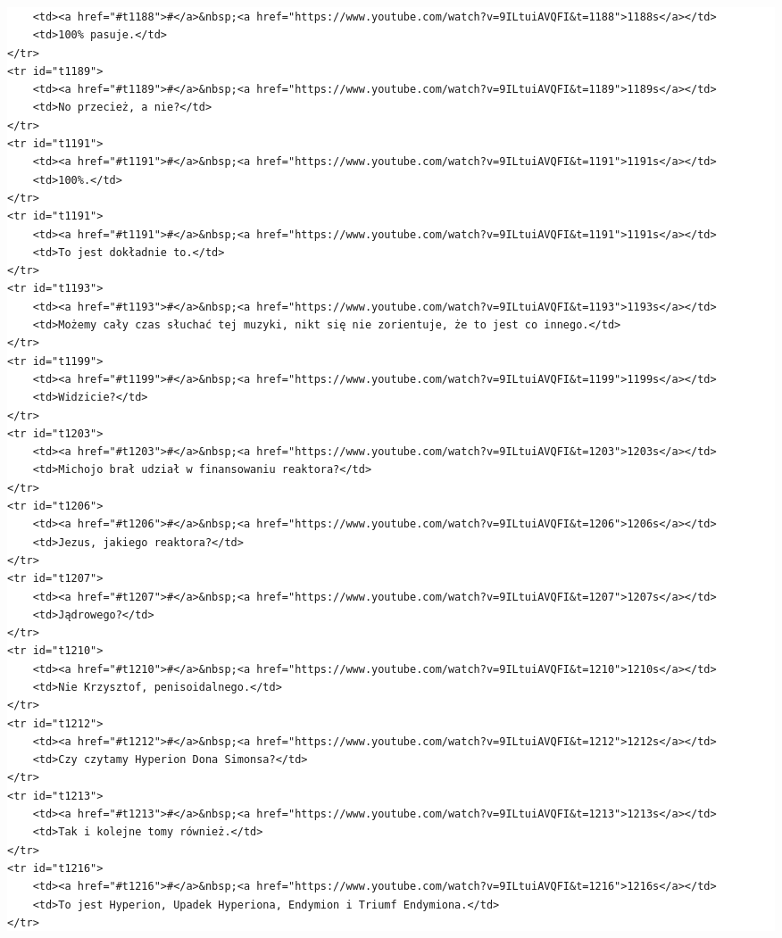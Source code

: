        <td><a href="#t1188">#</a>&nbsp;<a href="https://www.youtube.com/watch?v=9ILtuiAVQFI&t=1188">1188s</a></td>
        <td>100% pasuje.</td>
    </tr>
    <tr id="t1189">
        <td><a href="#t1189">#</a>&nbsp;<a href="https://www.youtube.com/watch?v=9ILtuiAVQFI&t=1189">1189s</a></td>
        <td>No przecież, a nie?</td>
    </tr>
    <tr id="t1191">
        <td><a href="#t1191">#</a>&nbsp;<a href="https://www.youtube.com/watch?v=9ILtuiAVQFI&t=1191">1191s</a></td>
        <td>100%.</td>
    </tr>
    <tr id="t1191">
        <td><a href="#t1191">#</a>&nbsp;<a href="https://www.youtube.com/watch?v=9ILtuiAVQFI&t=1191">1191s</a></td>
        <td>To jest dokładnie to.</td>
    </tr>
    <tr id="t1193">
        <td><a href="#t1193">#</a>&nbsp;<a href="https://www.youtube.com/watch?v=9ILtuiAVQFI&t=1193">1193s</a></td>
        <td>Możemy cały czas słuchać tej muzyki, nikt się nie zorientuje, że to jest co innego.</td>
    </tr>
    <tr id="t1199">
        <td><a href="#t1199">#</a>&nbsp;<a href="https://www.youtube.com/watch?v=9ILtuiAVQFI&t=1199">1199s</a></td>
        <td>Widzicie?</td>
    </tr>
    <tr id="t1203">
        <td><a href="#t1203">#</a>&nbsp;<a href="https://www.youtube.com/watch?v=9ILtuiAVQFI&t=1203">1203s</a></td>
        <td>Michojo brał udział w finansowaniu reaktora?</td>
    </tr>
    <tr id="t1206">
        <td><a href="#t1206">#</a>&nbsp;<a href="https://www.youtube.com/watch?v=9ILtuiAVQFI&t=1206">1206s</a></td>
        <td>Jezus, jakiego reaktora?</td>
    </tr>
    <tr id="t1207">
        <td><a href="#t1207">#</a>&nbsp;<a href="https://www.youtube.com/watch?v=9ILtuiAVQFI&t=1207">1207s</a></td>
        <td>Jądrowego?</td>
    </tr>
    <tr id="t1210">
        <td><a href="#t1210">#</a>&nbsp;<a href="https://www.youtube.com/watch?v=9ILtuiAVQFI&t=1210">1210s</a></td>
        <td>Nie Krzysztof, penisoidalnego.</td>
    </tr>
    <tr id="t1212">
        <td><a href="#t1212">#</a>&nbsp;<a href="https://www.youtube.com/watch?v=9ILtuiAVQFI&t=1212">1212s</a></td>
        <td>Czy czytamy Hyperion Dona Simonsa?</td>
    </tr>
    <tr id="t1213">
        <td><a href="#t1213">#</a>&nbsp;<a href="https://www.youtube.com/watch?v=9ILtuiAVQFI&t=1213">1213s</a></td>
        <td>Tak i kolejne tomy również.</td>
    </tr>
    <tr id="t1216">
        <td><a href="#t1216">#</a>&nbsp;<a href="https://www.youtube.com/watch?v=9ILtuiAVQFI&t=1216">1216s</a></td>
        <td>To jest Hyperion, Upadek Hyperiona, Endymion i Triumf Endymiona.</td>
    </tr>